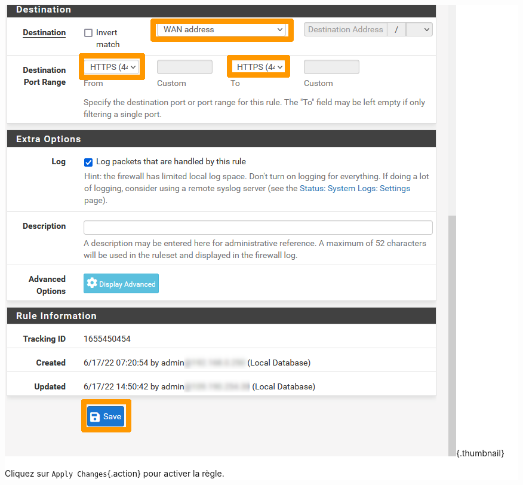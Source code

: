 ![Authorisation admin from public ADDRESS 04](images/07-authorize-admin-from-publicaddress04.png){.thumbnail}

Cliquez sur `Apply Changes`{.action} pour activer la règle.
